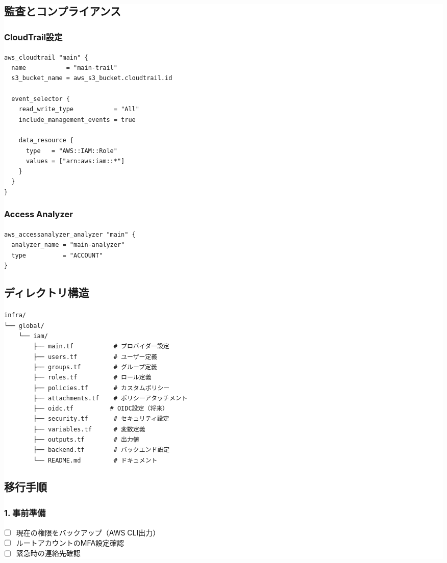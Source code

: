 ## 監査とコンプライアンス

### CloudTrail設定
```hcl
aws_cloudtrail "main" {
  name           = "main-trail"
  s3_bucket_name = aws_s3_bucket.cloudtrail.id
  
  event_selector {
    read_write_type           = "All"
    include_management_events = true
    
    data_resource {
      type   = "AWS::IAM::Role"
      values = ["arn:aws:iam::*"]
    }
  }
}
```

### Access Analyzer
```hcl
aws_accessanalyzer_analyzer "main" {
  analyzer_name = "main-analyzer"
  type          = "ACCOUNT"
}
```

## ディレクトリ構造
```
infra/
└── global/
    └── iam/
        ├── main.tf           # プロバイダー設定
        ├── users.tf          # ユーザー定義
        ├── groups.tf         # グループ定義
        ├── roles.tf          # ロール定義
        ├── policies.tf       # カスタムポリシー
        ├── attachments.tf    # ポリシーアタッチメント
        ├── oidc.tf          # OIDC設定（将来）
        ├── security.tf       # セキュリティ設定
        ├── variables.tf      # 変数定義
        ├── outputs.tf        # 出力値
        ├── backend.tf        # バックエンド設定
        └── README.md         # ドキュメント
```

## 移行手順

### 1. 事前準備
- [ ] 現在の権限をバックアップ（AWS CLI出力）
- [ ] ルートアカウントのMFA設定確認
- [ ] 緊急時の連絡先確認
